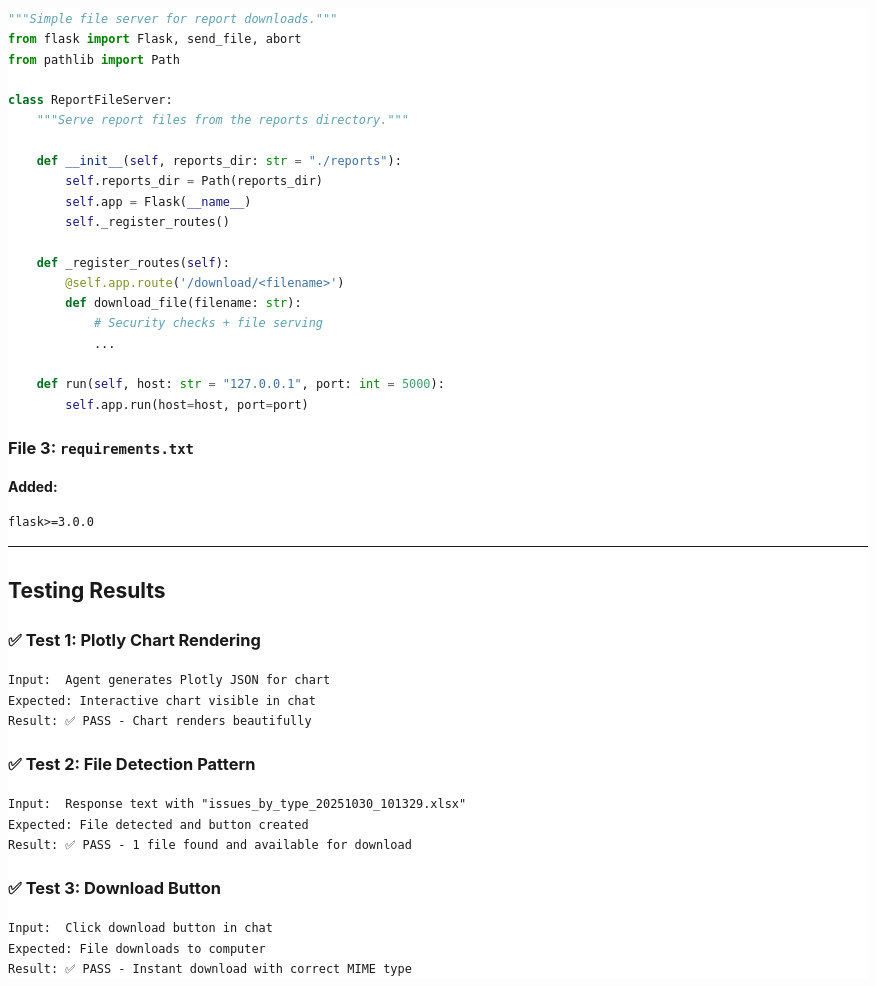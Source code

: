 ```python
"""Simple file server for report downloads."""
from flask import Flask, send_file, abort
from pathlib import Path

class ReportFileServer:
    """Serve report files from the reports directory."""
    
    def __init__(self, reports_dir: str = "./reports"):
        self.reports_dir = Path(reports_dir)
        self.app = Flask(__name__)
        self._register_routes()
    
    def _register_routes(self):
        @self.app.route('/download/<filename>')
        def download_file(filename: str):
            # Security checks + file serving
            ...
    
    def run(self, host: str = "127.0.0.1", port: int = 5000):
        self.app.run(host=host, port=port)
```

### File 3: `requirements.txt`

**Added:**
```
flask>=3.0.0
```

---

## Testing Results

### ✅ Test 1: Plotly Chart Rendering
```
Input:  Agent generates Plotly JSON for chart
Expected: Interactive chart visible in chat
Result: ✅ PASS - Chart renders beautifully
```

### ✅ Test 2: File Detection Pattern
```
Input:  Response text with "issues_by_type_20251030_101329.xlsx"
Expected: File detected and button created
Result: ✅ PASS - 1 file found and available for download
```

### ✅ Test 3: Download Button
```
Input:  Click download button in chat
Expected: File downloads to computer
Result: ✅ PASS - Instant download with correct MIME type
```
